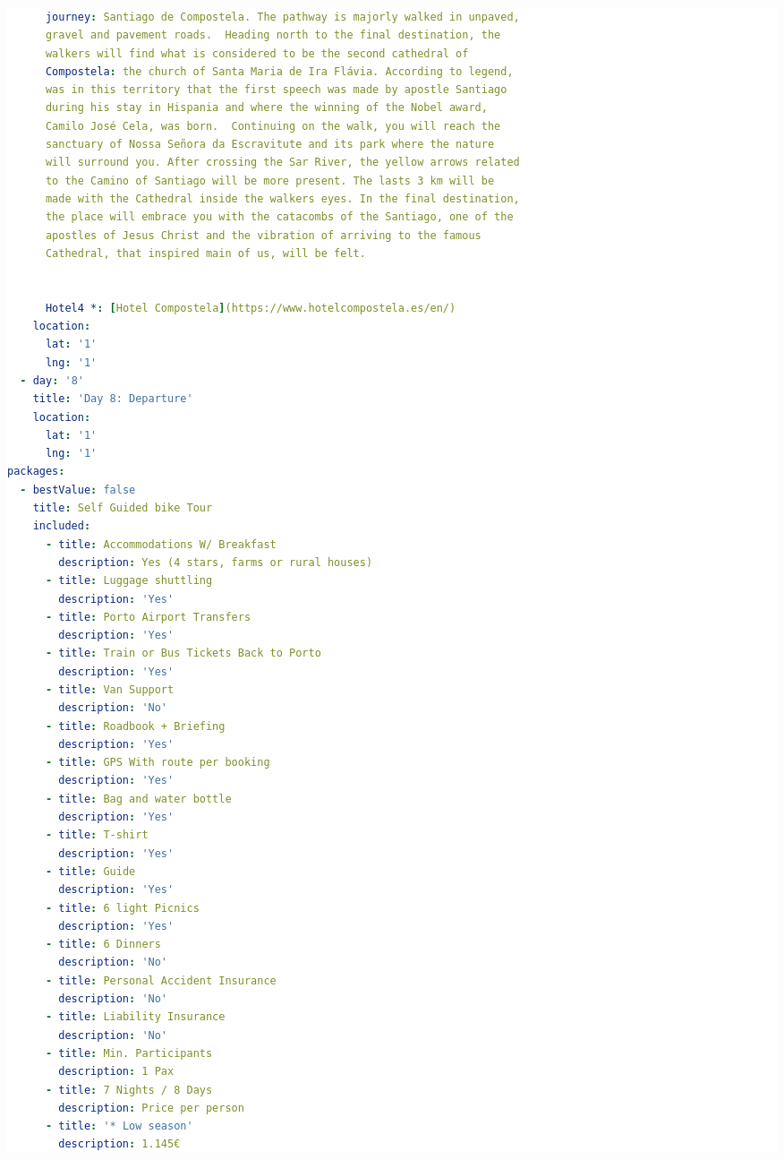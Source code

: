 ```yaml
      journey: Santiago de Compostela. The pathway is majorly walked in unpaved,
      gravel and pavement roads.  Heading north to the final destination, the
      walkers will find what is considered to be the second cathedral of
      Compostela: the church of Santa Maria de Ira Flávia. According to legend,
      was in this territory that the first speech was made by apostle Santiago
      during his stay in Hispania and where the winning of the Nobel award,
      Camilo José Cela, was born.  Continuing on the walk, you will reach the
      sanctuary of Nossa Señora da Escravitute and its park where the nature
      will surround you. After crossing the Sar River, the yellow arrows related
      to the Camino of Santiago will be more present. The lasts 3 km will be
      made with the Cathedral inside the walkers eyes. In the final destination,
      the place will embrace you with the catacombs of the Santiago, one of the
      apostles of Jesus Christ and the vibration of arriving to the famous
      Cathedral, that inspired main of us, will be felt.


      Hotel4 *: [Hotel Compostela](https://www.hotelcompostela.es/en/)
    location:
      lat: '1'
      lng: '1'
  - day: '8'
    title: 'Day 8: Departure'
    location:
      lat: '1'
      lng: '1'
packages:
  - bestValue: false
    title: Self Guided bike Tour
    included:
      - title: Accommodations W/ Breakfast
        description: Yes (4 stars, farms or rural houses)
      - title: Luggage shuttling
        description: 'Yes'
      - title: Porto Airport Transfers
        description: 'Yes'
      - title: Train or Bus Tickets Back to Porto
        description: 'Yes'
      - title: Van Support
        description: 'No'
      - title: Roadbook + Briefing
        description: 'Yes'
      - title: GPS With route per booking
        description: 'Yes'
      - title: Bag and water bottle
        description: 'Yes'
      - title: T-shirt
        description: 'Yes'
      - title: Guide
        description: 'Yes'
      - title: 6 light Picnics
        description: 'Yes'
      - title: 6 Dinners
        description: 'No'
      - title: Personal Accident Insurance
        description: 'No'
      - title: Liability Insurance
        description: 'No'
      - title: Min. Participants
        description: 1 Pax
      - title: 7 Nights / 8 Days
        description: Price per person
      - title: '* Low season'
        description: 1.145€
```